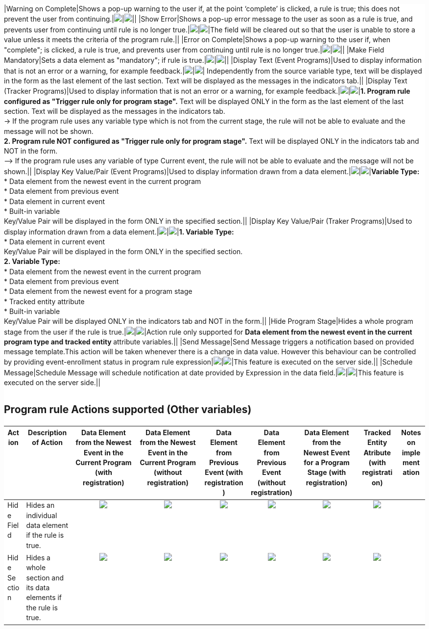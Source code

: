 |Warning on Complete|Shows a pop-up warning to the user if, at the point &lsquo;complete&rsquo; is clicked, a rule is true; this does not prevent the user from continuing.|![](resources/images/../../admin/icon-complete.png)|![](resources/images/../../admin/icon-complete.png)||
|Show Error|Shows a pop-up error message to the user as soon as a rule is true, and prevents user from continuing until rule is no longer true.|![](resources/images/../../admin/icon-complete.png)|![](resources/images/../../admin/icon-complete.png)|The field will be cleared out so that the user is unable to store a value unless it meets the criteria of the program rule.||
|Error on Complete|Shows a pop-up warning to the user if, when "complete"; is clicked, a rule is true, and prevents user from continuing until rule is no longer true.|![](resources/images/../../admin/icon-complete.png)|![](resources/images/../../admin/icon-complete.png)||
|Make Field Mandatory|Sets a data element as "mandatory"; if rule is true.|![](resources/images/../../admin/icon-complete.png)|![](resources/images/../../admin/icon-complete.png)||
|Display Text (Event Programs)|Used to display information that is not an error or a warning, for example feedback.|![](resources/images/../../admin/icon-complete.png)|![](resources/images/../../admin/icon-complete.png)| Independently from the source variable type, text will be displayed in the form as the last element of the last section. Text will be displayed as the messages in the indicators tab.||
|Display Text (Tracker Programs)|Used to display information that is not an error or a warning, for example feedback.|![](resources/images/../../admin/icon-complete.png)|![](resources/images/../../admin/icon-complete.png)|<b>1. Program rule configured as "Trigger rule only for program stage".</b> Text will be displayed ONLY in the form as the last element of the last section. Text will be displayed as the messages in the indicators tab. </br>-> If the program rule uses any variable type which is not from the current stage, the rule will not be able to evaluate and the message will not be shown.</br><b>2. Program rule NOT configured as "Trigger rule only for program stage".</b> Text will be displayed ONLY in the indicators tab and NOT in the form.</br>--> If the program rule uses any variable of type Current event, the rule will not be able to evaluate and the message will not be shown.||
|Display Key Value/Pair (Event Programs)|Used to display information drawn from a data element.|![](resources/images/../../admin/icon-complete.png)|![](resources/images/../../admin/icon-complete.png)|<b>Variable Type:</b> </br>* Data element from the newest event in the current program</br>* Data element from previous event</br>* Data element in current event</br>* Built-in variable</br>Key/Value Pair will be displayed in the form ONLY in the specified section.||
|Display Key Value/Pair (Traker Programs)|Used to display information drawn from a data element.|![](resources/images/../../admin/icon-complete.png)|![](resources/images/../../admin/icon-complete.png)|<b>1. Variable Type:</b></br>* Data element in current event</br>Key/Value Pair will be displayed in the form ONLY in the specified section.</br><b>2. Variable Type:</b></br>* Data element from the newest event in the current program</br>* Data element from previous event</br>* Data element from the newest event for a program stage</br>* Tracked entity attribute</br>* Built-in variable</br>Key/Value Pair will be displayed ONLY in the indicators tab and NOT in the form.||
|Hide Program Stage|Hides a whole program stage from the user if the rule is true.|![](resources/images/../../admin/icon-na.png)|![](resources/images/../../admin/icon-na.png)|Action rule only supported for <b>Data element from the newest event in the current program type and tracked entity </b> attribute variables.||
|Send Message|Send Message triggers a notification based on provided message template.This action will be taken whenever there is a change in data value. However this behaviour can be controlled by providing event-enrollment status in program rule expression|![](resources/images/../../admin/icon-na.png)|![](resources/images/../../admin/icon-na.png)|This feature is executed on the server side.||
|Schedule Message|Schedule Message will schedule notification at date provided by Expression in the data field.|![](resources/images/../../admin/icon-na.png)|![](resources/images/../../admin/icon-na.png)|This feature is executed on the server side.||

## Program rule Actions supported (Other variables)



| Action| Description of Action| Data Element from the Newest Event in the Current Program (with registration)|Data Element from the Newest Event in the Current Program (without registration)| Data Element from Previous Event (with registration) |Data Element from Previous Event (without registration)| Data Element from the Newest Event for a Program Stage (with registration)|Tracked Entity Atribute (with registration) |Notes on implementation|
|-|---|:-:|:-:|:-:|:-:|:-:|:-:|---|
|Hide Field|Hides an individual data element if the rule is true.|![](resources/images/../../admin/icon-complete.png)|![](resources/images/../../admin/icon-complete.png)|![](resources/images/../../admin/icon-complete.png)|![](resources/images/../../admin/icon-complete.png)|![](resources/images/../../admin/icon-complete.png)|![](resources/images/../../admin/icon-complete.png)||
|Hide Section|Hides a whole section and its data elements if the rule is true.|![](resources/images/../../admin/icon-complete.png)|![](resources/images/../../admin/icon-complete.png)|![](resources/images/../../admin/icon-complete.png)|![](resources/images/../../admin/icon-complete.png)|![](resources/images/../../admin/icon-complete.png)|![](resources/images/../../admin/icon-complete.png)||